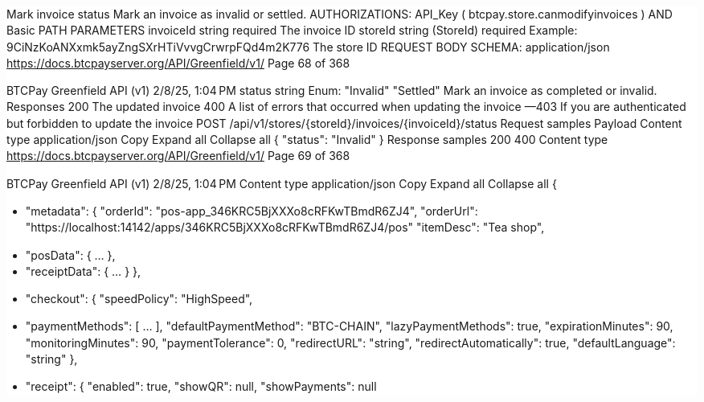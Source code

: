 Mark invoice status
Mark an invoice as invalid or settled.
AUTHORIZATIONS: API_Key ( btcpay.store.canmodifyinvoices ) AND Basic
PATH PARAMETERS
invoiceId string
required
The invoice ID
storeId string (StoreId)
required
Example:  9CiNzKoANXxmk5ayZngSXrHTiVvvgCrwrpFQd4m2K776
The store ID
REQUEST BODY SCHEMA:  application/json
https://docs.btcpayserver.org/API/Greenfield/v1/ Page 68 of 368

BTCPay Greenfield API (v1) 2/8/25, 1:04 PM
status string
Enum:  "Invalid"   "Settled"
Mark an invoice as completed or invalid.
Responses
200 The updated invoice
400 A list of errors that occurred when updating the invoice
—403 If you are authenticated but forbidden to update the invoice
POST /api/v1/stores/{storeId}/invoices/{invoiceId}/status
Request samples
Payload
Content type
application/json
Copy Expand all Collapse all
{
"status": "Invalid"
}
Response samples
200 400
Content type
https://docs.btcpayserver.org/API/Greenfield/v1/ Page 69 of 368

BTCPay Greenfield API (v1) 2/8/25, 1:04 PM
Content type
application/json
Copy Expand all Collapse all
{
- "metadata": {
"orderId": "pos-app_346KRC5BjXXXo8cRFKwTBmdR6ZJ4",
"orderUrl": "https://localhost:14142/apps/346KRC5BjXXXo8cRFKwTBmdR6ZJ4/pos"
"itemDesc": "Tea shop",
+ "posData": { … },
+ "receiptData": { … }
},
- "checkout": {
"speedPolicy": "HighSpeed",
+ "paymentMethods": [ … ],
"defaultPaymentMethod": "BTC-CHAIN",
"lazyPaymentMethods": true,
"expirationMinutes": 90,
"monitoringMinutes": 90,
"paymentTolerance": 0,
"redirectURL": "string",
"redirectAutomatically": true,
"defaultLanguage": "string"
},
- "receipt": {
"enabled": true,
"showQR": null,
"showPayments": null
